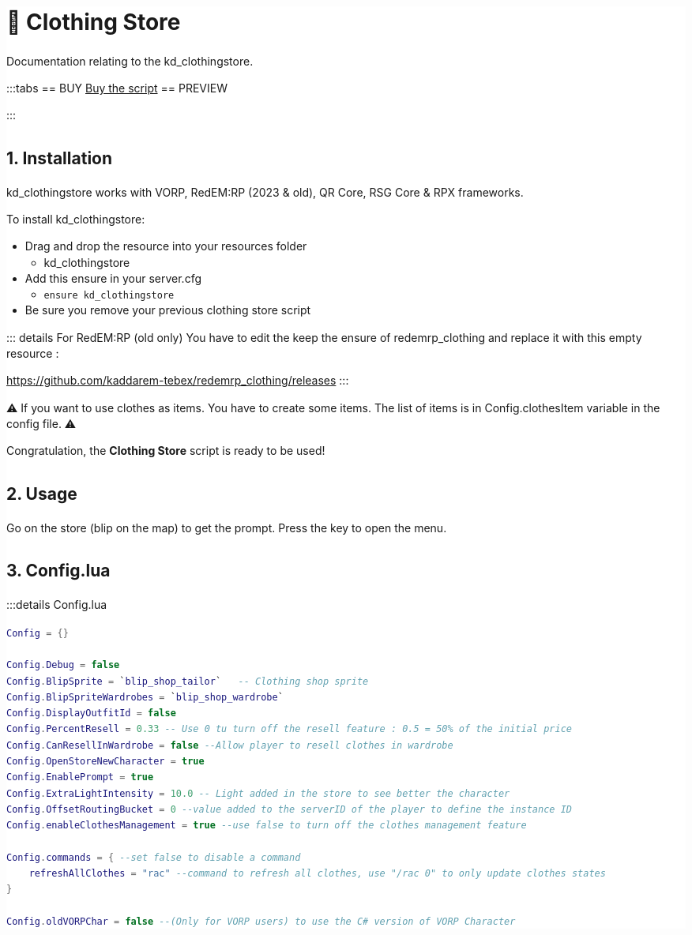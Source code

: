 # :necktie: Clothing Store
Documentation relating to the kd_clothingstore.

:::tabs
== BUY
[Buy the script](https://store.kaddarem.com/package/5526960)
== PREVIEW
<iframe width="560" height="315" src="https://www.youtube.com/embed/afp8_zY7WX0?si=tWRzRmBMctwgdtKA" title="YouTube video player" frameborder="0" allow="accelerometer; autoplay; clipboard-write; encrypted-media; gyroscope; picture-in-picture; web-share" allowfullscreen></iframe>
:::

## 1. Installation
kd_clothingstore works with VORP, RedEM:RP (2023 & old), QR Core, RSG Core & RPX frameworks. 

To install kd_clothingstore:
- Drag and drop the resource into your resources folder
  - kd_clothingstore 
- Add this ensure in your server.cfg
  - `ensure kd_clothingstore`
- Be sure you remove your previous clothing store script

::: details For RedEM:RP (old only)
You have to edit the keep the ensure of redemrp_clothing and replace it with this empty resource :

https://github.com/kaddarem-tebex/redemrp_clothing/releases
:::

⚠ If you want to use clothes as items. You have to create some items. The list of items is in Config.clothesItem variable in the config file. ⚠

Congratulation, the **Clothing Store** script is ready to be used!

## 2. Usage
Go on the store (blip on the map) to get the prompt. Press the key to open the menu.

## 3. Config.lua

:::details Config.lua
```lua
Config = {}

Config.Debug = false
Config.BlipSprite = `blip_shop_tailor`	 -- Clothing shop sprite
Config.BlipSpriteWardrobes = `blip_shop_wardrobe`
Config.DisplayOutfitId = false
Config.PercentResell = 0.33 -- Use 0 tu turn off the resell feature : 0.5 = 50% of the initial price
Config.CanResellInWardrobe = false --Allow player to resell clothes in wardrobe
Config.OpenStoreNewCharacter = true
Config.EnablePrompt = true
Config.ExtraLightIntensity = 10.0 -- Light added in the store to see better the character
Config.OffsetRoutingBucket = 0 --value added to the serverID of the player to define the instance ID
Config.enableClothesManagement = true --use false to turn off the clothes management feature

Config.commands = { --set false to disable a command
	refreshAllClothes = "rac" --command to refresh all clothes, use "/rac 0" to only update clothes states
}

Config.oldVORPChar = false --(Only for VORP users) to use the C# version of VORP Character

```